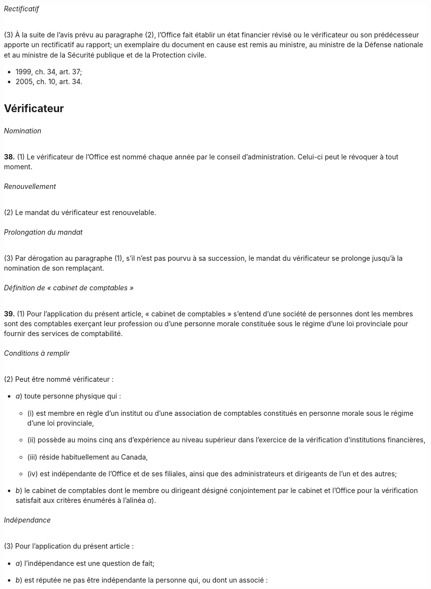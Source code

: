 ###### Rectificatif

(3) À la suite de l’avis prévu au paragraphe (2), l’Office fait établir un état financier révisé ou le vérificateur ou son prédécesseur apporte un rectificatif au rapport; un exemplaire du document en cause est remis au ministre, au ministre de la Défense nationale et au ministre de la Sécurité publique et de la Protection civile.

  * 1999, ch. 34, art. 37;
  * 2005, ch. 10, art. 34.

## Vérificateur

###### Nomination

**38.** (1) Le vérificateur de l’Office est nommé chaque année par le conseil d’administration. Celui-ci peut le révoquer à tout moment.

###### Renouvellement

(2) Le mandat du vérificateur est renouvelable.

###### Prolongation du mandat

(3) Par dérogation au paragraphe (1), s’il n’est pas pourvu à sa succession, le mandat du vérificateur se prolonge jusqu’à la nomination de son remplaçant.

###### Définition de « cabinet de comptables »

**39.** (1) Pour l’application du présent article, « cabinet de comptables » s’entend d’une société de personnes dont les membres sont des comptables exerçant leur profession ou d’une personne morale constituée sous le régime d’une loi provinciale pour fournir des services de comptabilité.

###### Conditions à remplir

(2) Peut être nommé vérificateur :

  * _a_) toute personne physique qui :

    * (i) est membre en règle d’un institut ou d’une association de comptables constitués en personne morale sous le régime d’une loi provinciale,

    * (ii) possède au moins cinq ans d’expérience au niveau supérieur dans l’exercice de la vérification d’institutions financières,

    * (iii) réside habituellement au Canada,

    * (iv) est indépendante de l’Office et de ses filiales, ainsi que des administrateurs et dirigeants de l’un et des autres;

  * _b_) le cabinet de comptables dont le membre ou dirigeant désigné conjointement par le cabinet et l’Office pour la vérification satisfait aux critères énumérés à l’alinéa _a_).

###### Indépendance

(3) Pour l’application du présent article :

  * _a_) l’indépendance est une question de fait;

  * _b_) est réputée ne pas être indépendante la personne qui, ou dont un associé :
